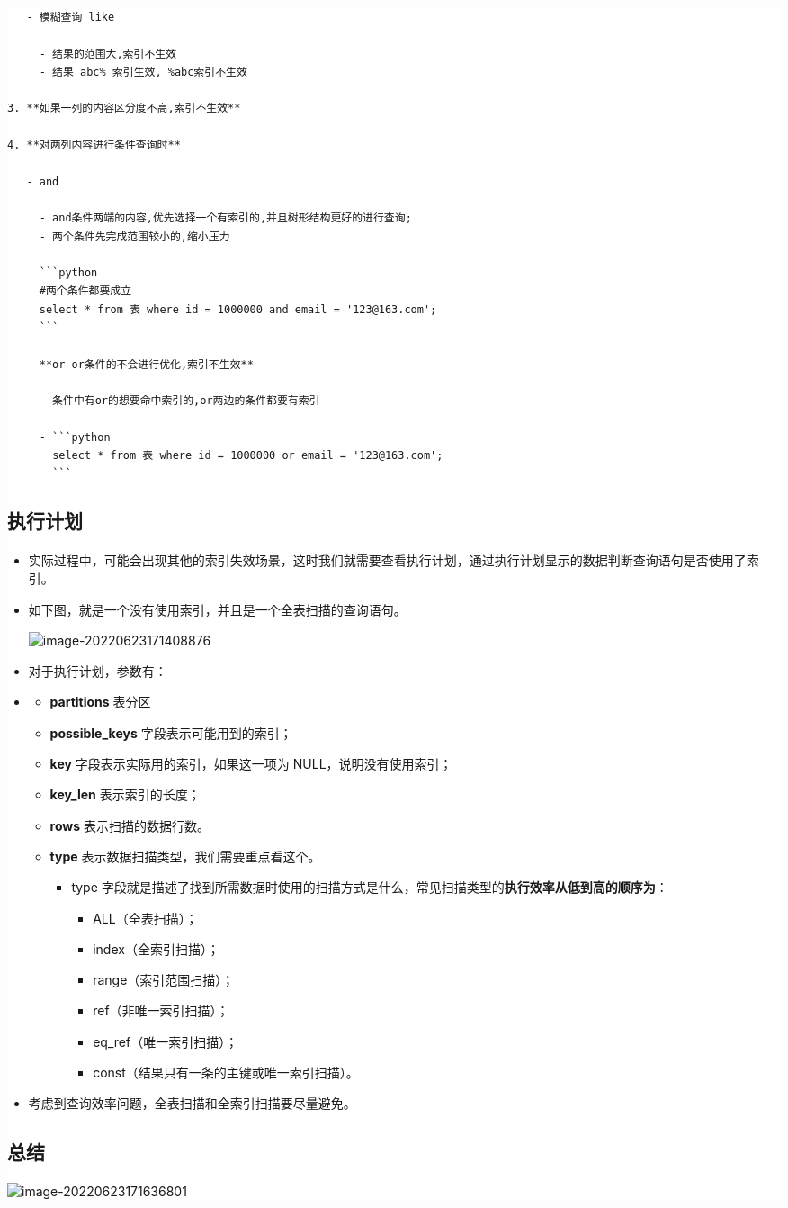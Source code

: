        - 模糊查询 like
  
         - 结果的范围大,索引不生效
         - 结果 abc% 索引生效, %abc索引不生效

    3. **如果一列的内容区分度不高,索引不生效**

    4. **对两列内容进行条件查询时**

       - and  
  
         - and条件两端的内容,优先选择一个有索引的,并且树形结构更好的进行查询;
         - 两个条件先完成范围较小的,缩小压力
  
         ```python
         #两个条件都要成立
         select * from 表 where id = 1000000 and email = '123@163.com';
         ```

       - **or or条件的不会进行优化,索引不生效**

         - 条件中有or的想要命中索引的,or两边的条件都要有索引
  
         - ```python
           select * from 表 where id = 1000000 or email = '123@163.com';
           ```
  
    

## 执行计划

- 实际过程中，可能会出现其他的索引失效场景，这时我们就需要查看执行计划，通过执行计划显示的数据判断查询语句是否使用了索引。

- 如下图，就是一个没有使用索引，并且是一个全表扫描的查询语句。

  ![image-20220623171408876](https://raw.githubusercontent.com/daniuEvan/pictrues/main/Typora/20220623171408.png)

- 对于执行计划，参数有：

- - **partitions** 表分区

  - **possible_keys** 字段表示可能用到的索引；

  - **key** 字段表示实际用的索引，如果这一项为 NULL，说明没有使用索引；

  - **key_len** 表示索引的长度；

  - **rows** 表示扫描的数据行数。

  - **type** 表示数据扫描类型，我们需要重点看这个。
  
    - type 字段就是描述了找到所需数据时使用的扫描方式是什么，常见扫描类型的**执行效率从低到高的顺序为**：
  
      - ALL（全表扫描）；
  
      - index（全索引扫描）；
  
      - range（索引范围扫描）；
  
      - ref（非唯一索引扫描）；
  
      - eq_ref（唯一索引扫描）；
  
      - const（结果只有一条的主键或唯一索引扫描）。
  
- 考虑到查询效率问题，全表扫描和全索引扫描要尽量避免。

## 总结

![image-20220623171636801](https://raw.githubusercontent.com/daniuEvan/pictrues/main/Typora/20220623171636.png)

